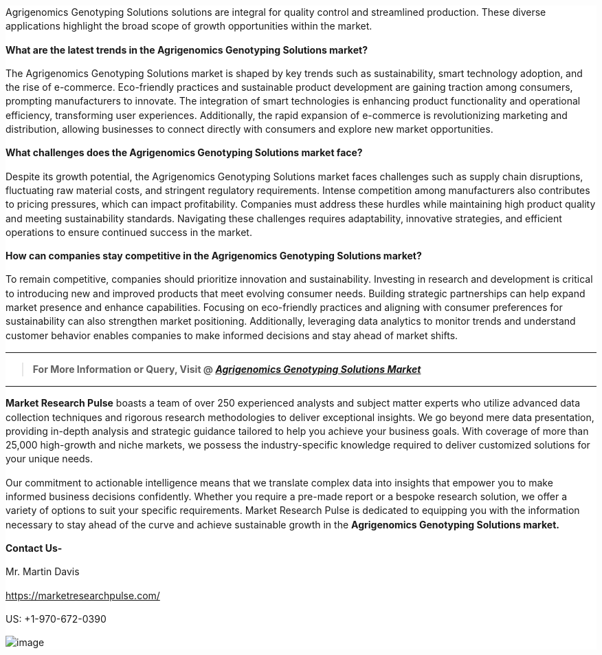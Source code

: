 Agrigenomics Genotyping Solutions solutions are integral for quality control and streamlined production. These diverse applications highlight the broad scope of growth opportunities within the market.</p><p><strong>What are the latest trends in the Agrigenomics Genotyping Solutions market?</strong></p><p>The Agrigenomics Genotyping Solutions market is shaped by key trends such as sustainability, smart technology adoption, and the rise of e-commerce. Eco-friendly practices and sustainable product development are gaining traction among consumers, prompting manufacturers to innovate. The integration of smart technologies is enhancing product functionality and operational efficiency, transforming user experiences. Additionally, the rapid expansion of e-commerce is revolutionizing marketing and distribution, allowing businesses to connect directly with consumers and explore new market opportunities.</p><p><strong>What challenges does the Agrigenomics Genotyping Solutions market face?</strong></p><p>Despite its growth potential, the Agrigenomics Genotyping Solutions market faces challenges such as supply chain disruptions, fluctuating raw material costs, and stringent regulatory requirements. Intense competition among manufacturers also contributes to pricing pressures, which can impact profitability. Companies must address these hurdles while maintaining high product quality and meeting sustainability standards. Navigating these challenges requires adaptability, innovative strategies, and efficient operations to ensure continued success in the market.</p><p><strong>How can companies stay competitive in the Agrigenomics Genotyping Solutions market?</strong></p><p>To remain competitive, companies should prioritize innovation and sustainability. Investing in research and development is critical to introducing new and improved products that meet evolving consumer needs. Building strategic partnerships can help expand market presence and enhance capabilities. Focusing on eco-friendly practices and aligning with consumer preferences for sustainability can also strengthen market positioning. Additionally, leveraging data analytics to monitor trends and understand customer behavior enables companies to make informed decisions and stay ahead of market shifts.</p><hr /><blockquote><p><strong>For More Information or Query, Visit @&nbsp;<em><a href="https://marketresearchpulse.com/report/83466/agrigenomics-genotyping-solutions-market?utm_source=Linkedin&utm_medium=0114">Agrigenomics Genotyping Solutions Market</a></em></strong></p></blockquote><hr /><p><strong>Market Research Pulse</strong> boasts a team of over 250 experienced analysts and subject matter experts who utilize advanced data collection techniques and rigorous research methodologies to deliver exceptional insights. We go beyond mere data presentation, providing in-depth analysis and strategic guidance tailored to help you achieve your business goals. With coverage of more than 25,000 high-growth and niche markets, we possess the industry-specific knowledge required to deliver customized solutions for your unique needs.</p><p>Our commitment to actionable intelligence means that we translate complex data into insights that empower you to make informed business decisions confidently. Whether you require a pre-made report or a bespoke research solution, we offer a variety of options to suit your specific requirements. Market Research Pulse is dedicated to equipping you with the information necessary to stay ahead of the curve and achieve sustainable growth in the <strong>Agrigenomics Genotyping Solutions market.</strong></p><p><strong>Contact Us-</strong></p><p>Mr. Martin Davis</p><p>https://marketresearchpulse.com/</p><p>US: +1-970-672-0390</p>
![image](https://github.com/user-attachments/assets/20eee4b6-5bbb-48f0-9506-153716375004)
